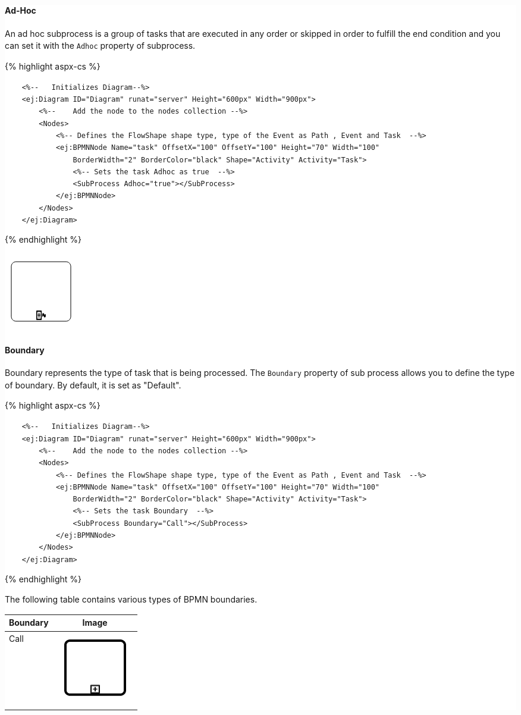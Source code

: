 #### Ad-Hoc

An ad hoc subprocess is a group of tasks that are executed in any order or skipped in order to fulfill the end condition and you can set it with the `Adhoc` property of subprocess. 

{% highlight aspx-cs %}

        <%--   Initializes Diagram--%>
        <ej:Diagram ID="Diagram" runat="server" Height="600px" Width="900px">
            <%--    Add the node to the nodes collection --%>
            <Nodes>
                <%-- Defines the FlowShape shape type, type of the Event as Path , Event and Task  --%>
                <ej:BPMNNode Name="task" OffsetX="100" OffsetY="100" Height="70" Width="100"
                    BorderWidth="2" BorderColor="black" Shape="Activity" Activity="Task">
                    <%-- Sets the task Adhoc as true  --%>
                    <SubProcess Adhoc="true"></SubProcess>
                </ej:BPMNNode>
            </Nodes>
        </ej:Diagram>

{% endhighlight %}

![](/aspnet/Diagram/Shapes_images/Shapes_img52.png)

#### Boundary

Boundary represents the type of task that is being processed. The `Boundary` property of sub process allows you to define the type of boundary. By default, it is set as "Default".

{% highlight aspx-cs %}

        <%--   Initializes Diagram--%>
        <ej:Diagram ID="Diagram" runat="server" Height="600px" Width="900px">
            <%--    Add the node to the nodes collection --%>
            <Nodes>
                <%-- Defines the FlowShape shape type, type of the Event as Path , Event and Task  --%>
                <ej:BPMNNode Name="task" OffsetX="100" OffsetY="100" Height="70" Width="100"
                    BorderWidth="2" BorderColor="black" Shape="Activity" Activity="Task">
                    <%-- Sets the task Boundary  --%>
                    <SubProcess Boundary="Call"></SubProcess>
                </ej:BPMNNode>
            </Nodes>
        </ej:Diagram>

{% endhighlight %}

The following table contains various types of BPMN boundaries.

| Boundary | Image |
|---|---|
| Call | ![](/aspnet/Diagram/Shapes_images/Shapes_img53.png) |